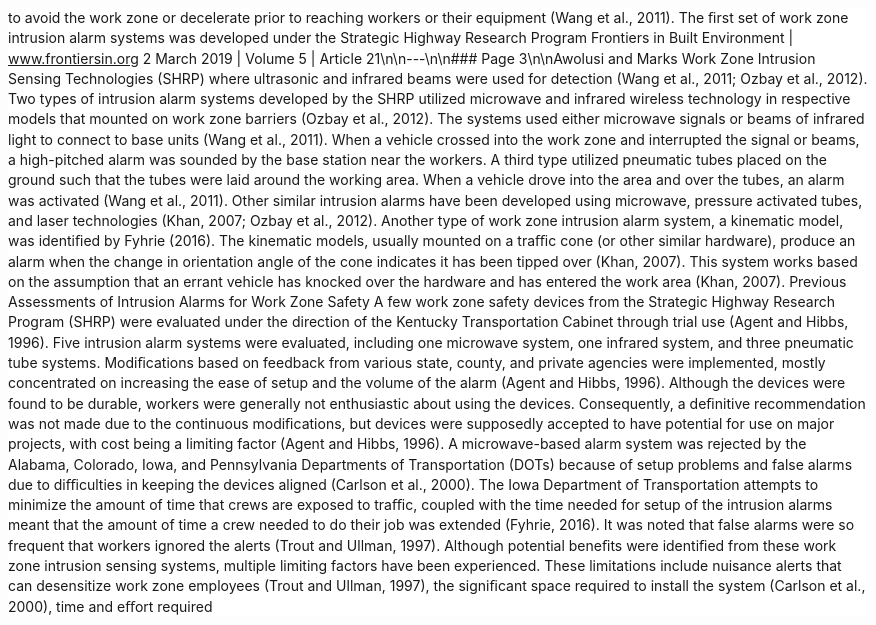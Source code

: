 to avoid the work zone or decelerate prior to reaching workers or their equipment (Wang et al., 2011). The ﬁrst set of work zone intrusion alarm systems was developed under the Strategic Highway Research Program Frontiers in Built Environment | www.frontiersin.org 2 March 2019 | Volume 5 | Article 21\n\n---\n\n### Page 3\n\nAwolusi and Marks Work Zone Intrusion Sensing Technologies (SHRP) where ultrasonic and infrared beams were used for detection (Wang et al., 2011; Ozbay et al., 2012). Two types of intrusion alarm systems developed by the SHRP utilized microwave and infrared wireless technology in respective models that mounted on work zone barriers (Ozbay et al., 2012). The systems used either microwave signals or beams of infrared light to connect to base units (Wang et al., 2011). When a vehicle crossed into the work zone and interrupted the signal or beams, a high-pitched alarm was sounded by the base station near the workers. A third type utilized pneumatic tubes placed on the ground such that the tubes were laid around the working area. When a vehicle drove into the area and over the tubes, an alarm was activated (Wang et al., 2011). Other similar intrusion alarms have been developed using microwave, pressure activated tubes, and laser technologies (Khan, 2007; Ozbay et al., 2012). Another type of work zone intrusion alarm system, a kinematic model, was identiﬁed by Fyhrie (2016). The kinematic models, usually mounted on a traﬃc cone (or other similar hardware), produce an alarm when the change in orientation angle of the cone indicates it has been tipped over (Khan, 2007). This system works based on the assumption that an errant vehicle has knocked over the hardware and has entered the work area (Khan, 2007). Previous Assessments of Intrusion Alarms for Work Zone Safety A few work zone safety devices from the Strategic Highway Research Program (SHRP) were evaluated under the direction of the Kentucky Transportation Cabinet through trial use (Agent and Hibbs, 1996). Five intrusion alarm systems were evaluated, including one microwave system, one infrared system, and three pneumatic tube systems. Modiﬁcations based on feedback from various state, county, and private agencies were implemented, mostly concentrated on increasing the ease of setup and the volume of the alarm (Agent and Hibbs, 1996). Although the devices were found to be durable, workers were generally not enthusiastic about using the devices. Consequently, a deﬁnitive recommendation was not made due to the continuous modiﬁcations, but devices were supposedly accepted to have potential for use on major projects, with cost being a limiting factor (Agent and Hibbs, 1996). A microwave-based alarm system was rejected by the Alabama, Colorado, Iowa, and Pennsylvania Departments of Transportation (DOTs) because of setup problems and false alarms due to diﬃculties in keeping the devices aligned (Carlson et al., 2000). The Iowa Department of Transportation attempts to minimize the amount of time that crews are exposed to traﬃc, coupled with the time needed for setup of the intrusion alarms meant that the amount of time a crew needed to do their job was extended (Fyhrie, 2016). It was noted that false alarms were so frequent that workers ignored the alerts (Trout and Ullman, 1997). Although potential beneﬁts were identiﬁed from these work zone intrusion sensing systems, multiple limiting factors have been experienced. These limitations include nuisance alerts that can desensitize work zone employees (Trout and Ullman, 1997), the signiﬁcant space required to install the system (Carlson et al., 2000), time and eﬀort required